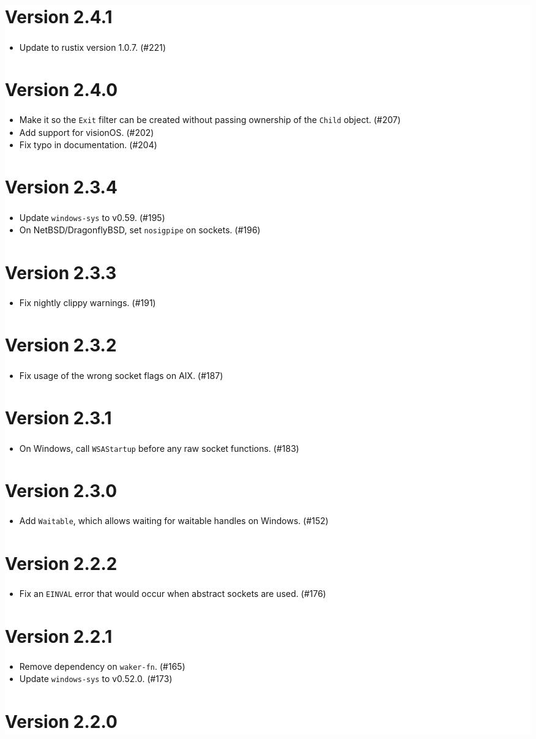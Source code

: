 # Version 2.4.1

- Update to rustix version 1.0.7. (#221)

# Version 2.4.0

- Make it so the `Exit` filter can be created without passing ownership of the
  `Child` object. (#207)
- Add support for visionOS. (#202)
- Fix typo in documentation. (#204)

# Version 2.3.4

- Update `windows-sys` to v0.59. (#195)
- On NetBSD/DragonflyBSD, set `nosigpipe` on sockets. (#196)

# Version 2.3.3

- Fix nightly clippy warnings. (#191)

# Version 2.3.2

- Fix usage of the wrong socket flags on AIX. (#187)

# Version 2.3.1

- On Windows, call `WSAStartup` before any raw socket functions. (#183)

# Version 2.3.0

- Add `Waitable`, which allows waiting for waitable handles on
  Windows. (#152)

# Version 2.2.2

- Fix an `EINVAL` error that would occur when abstract sockets are used. (#176)

# Version 2.2.1

- Remove dependency on `waker-fn`. (#165)
- Update `windows-sys` to v0.52.0. (#173)

# Version 2.2.0
